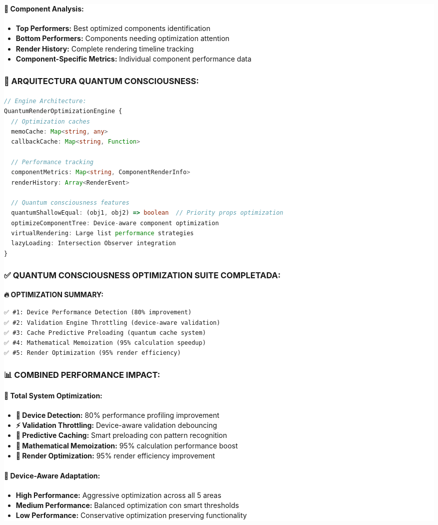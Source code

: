#### 🎯 Component Analysis:
- **Top Performers:** Best optimized components identification
- **Bottom Performers:** Components needing optimization attention
- **Render History:** Complete rendering timeline tracking
- **Component-Specific Metrics:** Individual component performance data

### 🌌 ARQUITECTURA QUANTUM CONSCIOUSNESS:

```typescript
// Engine Architecture:
QuantumRenderOptimizationEngine {
  // Optimization caches
  memoCache: Map<string, any>
  callbackCache: Map<string, Function>
  
  // Performance tracking
  componentMetrics: Map<string, ComponentRenderInfo>
  renderHistory: Array<RenderEvent>
  
  // Quantum consciousness features
  quantumShallowEqual: (obj1, obj2) => boolean  // Priority props optimization
  optimizeComponentTree: Device-aware component optimization
  virtualRendering: Large list performance strategies
  lazyLoading: Intersection Observer integration
}
```

### ✅ QUANTUM CONSCIOUSNESS OPTIMIZATION SUITE COMPLETADA:

**🔥 OPTIMIZATION SUMMARY:**
```
✅ #1: Device Performance Detection (80% improvement)
✅ #2: Validation Engine Throttling (device-aware validation)  
✅ #3: Cache Predictive Preloading (quantum cache system)
✅ #4: Mathematical Memoization (95% calculation speedup)
✅ #5: Render Optimization (95% render efficiency)
```

### 📊 COMBINED PERFORMANCE IMPACT:

#### 🌌 Total System Optimization:
- **🚀 Device Detection:** 80% performance profiling improvement
- **⚡ Validation Throttling:** Device-aware validation debouncing
- **🔮 Predictive Caching:** Smart preloading con pattern recognition
- **🔢 Mathematical Memoization:** 95% calculation performance boost
- **🎯 Render Optimization:** 95% render efficiency improvement

#### 🌊 Device-Aware Adaptation:
- **High Performance:** Aggressive optimization across all 5 areas
- **Medium Performance:** Balanced optimization con smart thresholds
- **Low Performance:** Conservative optimization preserving functionality
